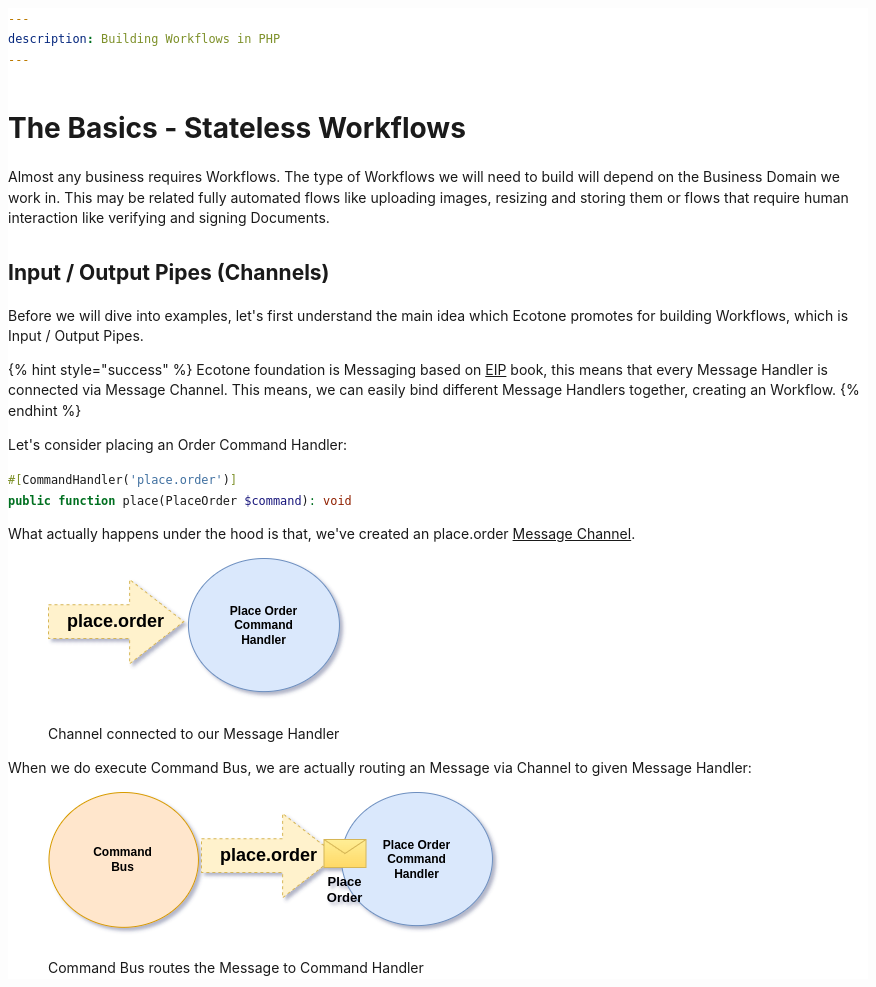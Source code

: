 ```yaml
---
description: Building Workflows in PHP
---
```


# The Basics - Stateless Workflows

Almost any business requires Workflows. The type of Workflows we will need to build will depend on the Business Domain we work in. This may be related fully automated flows like uploading images, resizing and storing them or flows that require human interaction like verifying and signing Documents.

## Input / Output Pipes (Channels)

Before we will dive into examples, let's first understand the main idea which Ecotone promotes for building Workflows, which is Input / Output Pipes.

{% hint style="success" %}
Ecotone foundation is Messaging based on [EIP](https://enterpriseintegrationpatterns.com/) book, this means that every Message Handler is connected via Message Channel. This means, we can easily bind different Message Handlers together, creating an Workflow.&#x20;
{% endhint %}

Let's consider placing an Order Command Handler:

```php
#[CommandHandler('place.order')]
public function place(PlaceOrder $command): void
```

What actually happens under the hood is that, we've created an place.order [Message Channel](../../messaging/messaging-concepts/message-channel.md).

<figure><img src="../../.gitbook/assets/place_order_channel.png" alt=""><figcaption><p>Channel connected to our Message Handler</p></figcaption></figure>

When we do execute Command Bus, we are actually routing an Message via Channel to given Message Handler:

<figure><img src="../../.gitbook/assets/place-order.png" alt=""><figcaption><p>Command Bus routes the Message to Command Handler</p></figcaption></figure>
